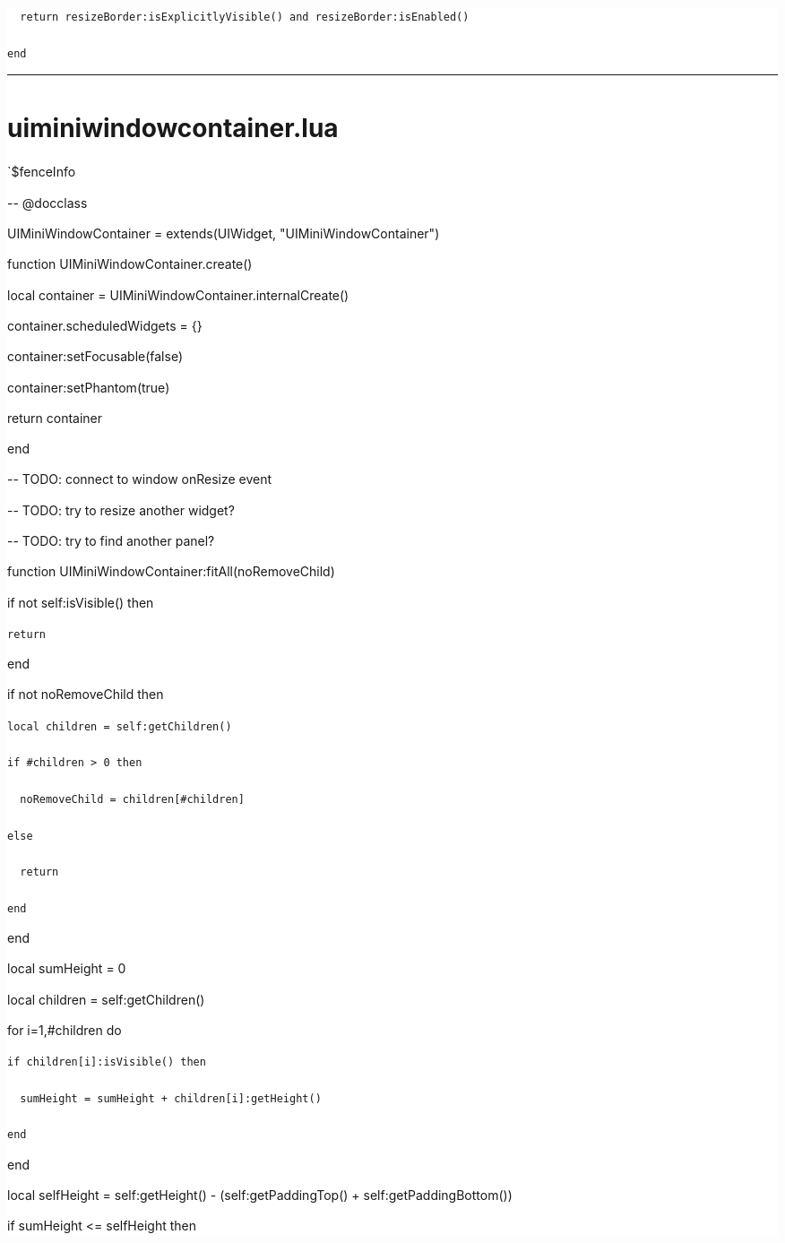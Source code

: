 ```
  return resizeBorder:isExplicitlyVisible() and resizeBorder:isEnabled()

end

```

---
# uiminiwindowcontainer.lua

`$fenceInfo

-- @docclass

UIMiniWindowContainer = extends(UIWidget, "UIMiniWindowContainer")

function UIMiniWindowContainer.create()

  local container = UIMiniWindowContainer.internalCreate()

  container.scheduledWidgets = {}

  container:setFocusable(false)

  container:setPhantom(true)

  return container

end

-- TODO: connect to window onResize event

-- TODO: try to resize another widget?

-- TODO: try to find another panel?

function UIMiniWindowContainer:fitAll(noRemoveChild)

  if not self:isVisible() then

    return

  end

  if not noRemoveChild then

    local children = self:getChildren()

    if #children > 0 then

      noRemoveChild = children[#children]

    else

      return

    end

  end

  local sumHeight = 0

  local children = self:getChildren()

  for i=1,#children do

    if children[i]:isVisible() then

      sumHeight = sumHeight + children[i]:getHeight()

    end

  end

  local selfHeight = self:getHeight() - (self:getPaddingTop() + self:getPaddingBottom())

  if sumHeight <= selfHeight then
